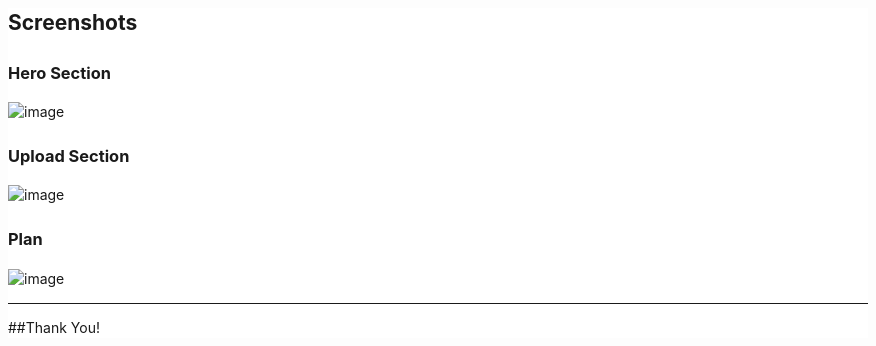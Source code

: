 ## **Screenshots**

### **Hero Section**
<img width="1440" alt="image" src="https://github.com/user-attachments/assets/536f5a5c-fdea-4c2a-85ba-73e82f3d6ce5">


### **Upload Section**
<img width="1440" alt="image" src="https://github.com/user-attachments/assets/f8a2e429-e4ca-4914-9fde-1daf5af4fd27">


### **Plan**
<img width="1440" alt="image" src="https://github.com/user-attachments/assets/cf12a9c3-c90f-455b-8f15-396ef2d6a5f9">


---

##Thank You!
